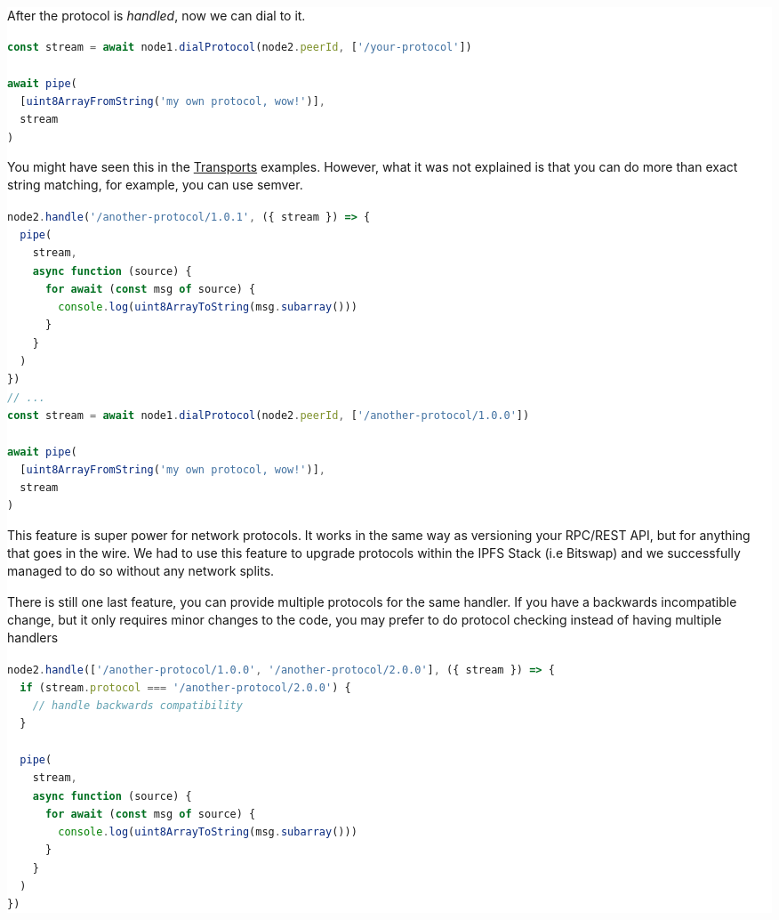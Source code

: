 ```JavaScript
```

After the protocol is *handled*, now we can dial to it.

```JavaScript
const stream = await node1.dialProtocol(node2.peerId, ['/your-protocol'])

await pipe(
  [uint8ArrayFromString('my own protocol, wow!')],
  stream
)
```

You might have seen this in the [Transports](../transports) examples. However,
what it was not explained is that you can do more than exact string matching,
for example, you can use semver.

```JavaScript
node2.handle('/another-protocol/1.0.1', ({ stream }) => {
  pipe(
    stream,
    async function (source) {
      for await (const msg of source) {
        console.log(uint8ArrayToString(msg.subarray()))
      }
    }
  )
})
// ...
const stream = await node1.dialProtocol(node2.peerId, ['/another-protocol/1.0.0'])

await pipe(
  [uint8ArrayFromString('my own protocol, wow!')],
  stream
)
```

This feature is super power for network protocols. It works in the same way as
versioning your RPC/REST API, but for anything that goes in the wire. We had to
use this feature to upgrade protocols within the IPFS Stack (i.e Bitswap) and we
successfully managed to do so without any network splits.

There is still one last feature, you can provide multiple protocols for the same
handler. If you have a backwards incompatible change, but it only requires minor
changes to the code, you may prefer to do protocol checking instead of having
multiple handlers

```JavaScript
node2.handle(['/another-protocol/1.0.0', '/another-protocol/2.0.0'], ({ stream }) => {
  if (stream.protocol === '/another-protocol/2.0.0') {
    // handle backwards compatibility
  }

  pipe(
    stream,
    async function (source) {
      for await (const msg of source) {
        console.log(uint8ArrayToString(msg.subarray()))
      }
    }
  )
})
```
